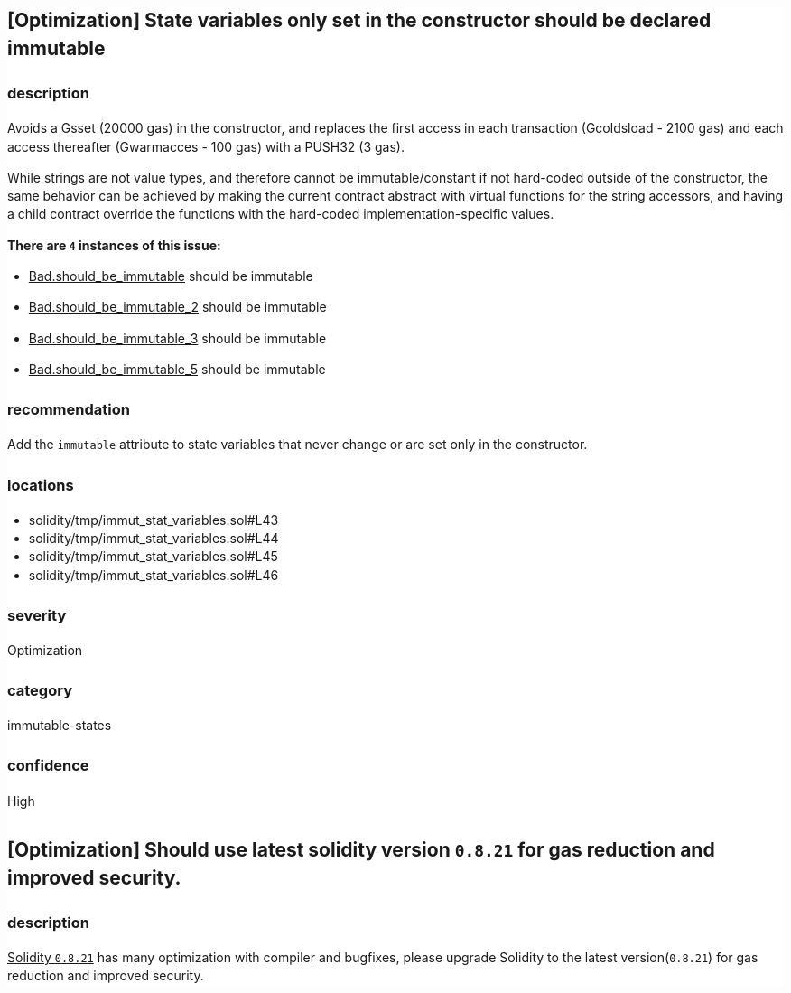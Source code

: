 ## [Optimization] State variables only set in the constructor should be declared immutable

### description

Avoids a Gsset (20000 gas) in the constructor, and replaces the first access in each transaction (Gcoldsload - 2100 gas) and each access thereafter (Gwarmacces - 100 gas) with a PUSH32 (3 gas).

While strings are not value types, and therefore cannot be immutable/constant if not hard-coded outside of the constructor, the same behavior can be achieved by making the current contract abstract with virtual functions for the string accessors, and having a child contract override the functions with the hard-coded implementation-specific values.
    

**There are `4` instances of this issue:**

- [Bad.should_be_immutable](solidity/tmp/immut_stat_variables.sol#L43) should be immutable 

- [Bad.should_be_immutable_2](solidity/tmp/immut_stat_variables.sol#L44) should be immutable 

- [Bad.should_be_immutable_3](solidity/tmp/immut_stat_variables.sol#L45) should be immutable 

- [Bad.should_be_immutable_5](solidity/tmp/immut_stat_variables.sol#L46) should be immutable 


### recommendation
Add the `immutable` attribute to state variables that never change or are set only in the constructor.

### locations
- solidity/tmp/immut_stat_variables.sol#L43
- solidity/tmp/immut_stat_variables.sol#L44
- solidity/tmp/immut_stat_variables.sol#L45
- solidity/tmp/immut_stat_variables.sol#L46

### severity
Optimization

### category
immutable-states

### confidence
High

## [Optimization] Should use latest solidity version `0.8.21` for gas reduction and improved security.

### description

[Solidity `0.8.21`](https://soliditylang.org/blog/2023/07/19/solidity-0.8.21-release-announcement) has many optimization with compiler and bugfixes, 
please upgrade Solidity to the latest version(`0.8.21`) for gas reduction and improved security.
